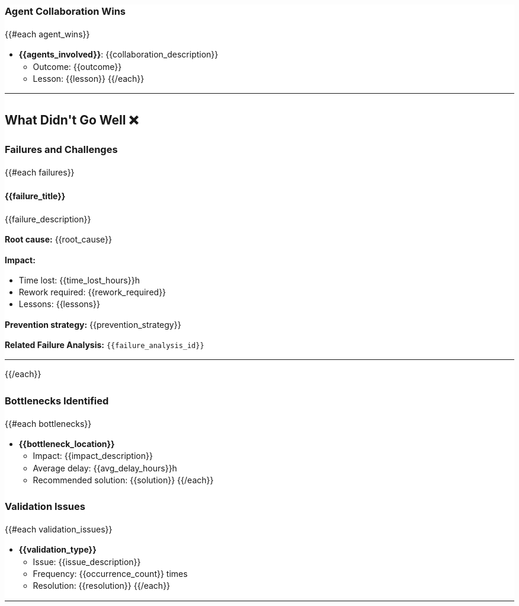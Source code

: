 ### Agent Collaboration Wins

{{#each agent_wins}}
- **{{agents_involved}}**: {{collaboration_description}}
  - Outcome: {{outcome}}
  - Lesson: {{lesson}}
{{/each}}

---

## What Didn't Go Well ❌

### Failures and Challenges

{{#each failures}}
#### {{failure_title}}

{{failure_description}}

**Root cause:**
{{root_cause}}

**Impact:**
- Time lost: {{time_lost_hours}}h
- Rework required: {{rework_required}}
- Lessons: {{lessons}}

**Prevention strategy:**
{{prevention_strategy}}

**Related Failure Analysis:** `{{failure_analysis_id}}`

---
{{/each}}

### Bottlenecks Identified

{{#each bottlenecks}}
- **{{bottleneck_location}}**
  - Impact: {{impact_description}}
  - Average delay: {{avg_delay_hours}}h
  - Recommended solution: {{solution}}
{{/each}}

### Validation Issues

{{#each validation_issues}}
- **{{validation_type}}**
  - Issue: {{issue_description}}
  - Frequency: {{occurrence_count}} times
  - Resolution: {{resolution}}
{{/each}}

---
